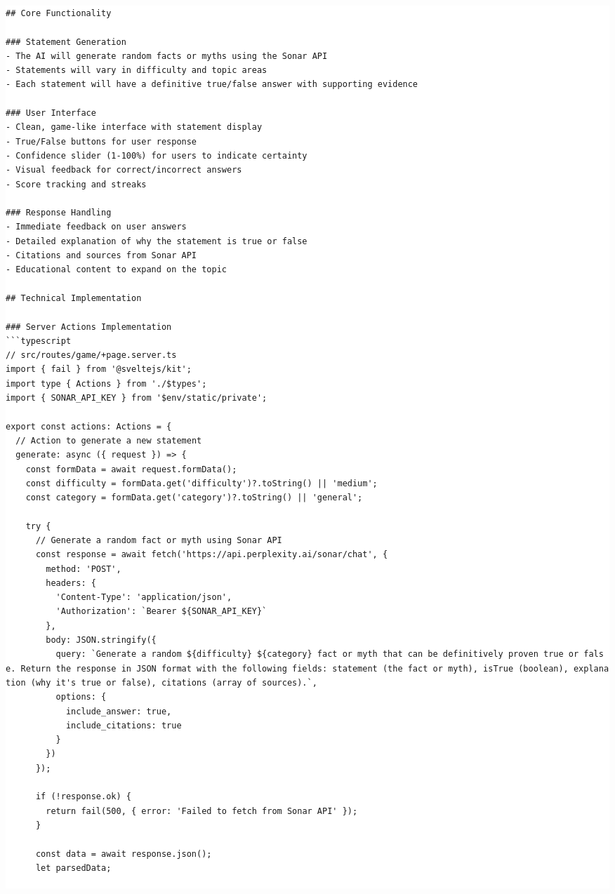 ```
## Core Functionality

### Statement Generation
- The AI will generate random facts or myths using the Sonar API
- Statements will vary in difficulty and topic areas
- Each statement will have a definitive true/false answer with supporting evidence

### User Interface
- Clean, game-like interface with statement display
- True/False buttons for user response
- Confidence slider (1-100%) for users to indicate certainty
- Visual feedback for correct/incorrect answers
- Score tracking and streaks

### Response Handling
- Immediate feedback on user answers
- Detailed explanation of why the statement is true or false
- Citations and sources from Sonar API
- Educational content to expand on the topic

## Technical Implementation

### Server Actions Implementation
```typescript
// src/routes/game/+page.server.ts
import { fail } from '@sveltejs/kit';
import type { Actions } from './$types';
import { SONAR_API_KEY } from '$env/static/private';

export const actions: Actions = {
  // Action to generate a new statement
  generate: async ({ request }) => {
    const formData = await request.formData();
    const difficulty = formData.get('difficulty')?.toString() || 'medium';
    const category = formData.get('category')?.toString() || 'general';
    
    try {
      // Generate a random fact or myth using Sonar API
      const response = await fetch('https://api.perplexity.ai/sonar/chat', {
        method: 'POST',
        headers: {
          'Content-Type': 'application/json',
          'Authorization': `Bearer ${SONAR_API_KEY}`
        },
        body: JSON.stringify({
          query: `Generate a random ${difficulty} ${category} fact or myth that can be definitively proven true or false. Return the response in JSON format with the following fields: statement (the fact or myth), isTrue (boolean), explanation (why it's true or false), citations (array of sources).`,
          options: {
            include_answer: true,
            include_citations: true
          }
        })
      });
      
      if (!response.ok) {
        return fail(500, { error: 'Failed to fetch from Sonar API' });
      }
      
      const data = await response.json();
      let parsedData;
      
```